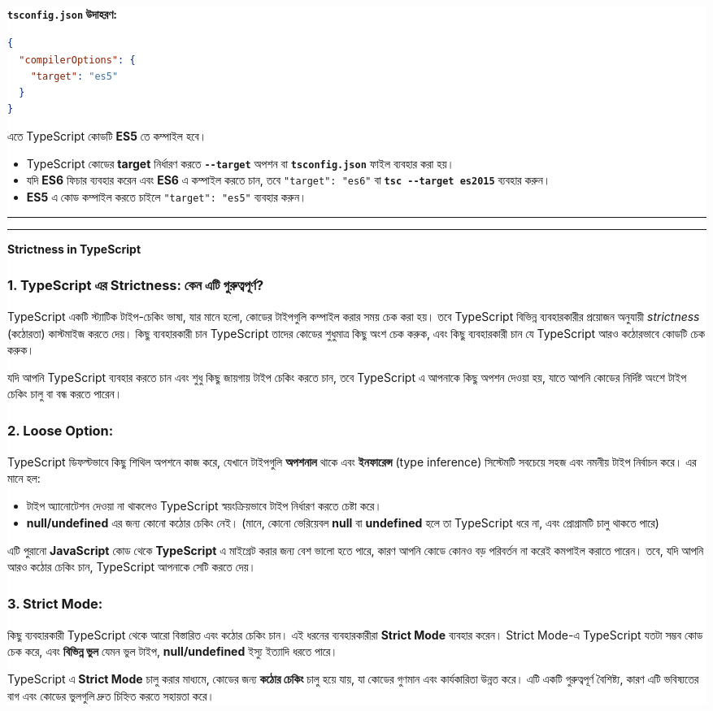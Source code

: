 **`tsconfig.json` উদাহরণ:**
```json
{
  "compilerOptions": {
    "target": "es5"
  }
}
```

এতে TypeScript কোডটি **ES5** তে কম্পাইল হবে।


- TypeScript কোডের **target** নির্ধারণ করতে **`--target`** অপশন বা **`tsconfig.json`** ফাইল ব্যবহার করা হয়।
- যদি **ES6** ফিচার ব্যবহার করেন এবং **ES6** এ কম্পাইল করতে চান, তবে `"target": "es6"` বা **`tsc --target es2015`** ব্যবহার করুন।
- **ES5** এ কোড কম্পাইল করতে চাইলে `"target": "es5"` ব্যবহার করুন।



------------------------------------------------------------------------------------------------------------------------------------------------------------------------------------------------------------------------------------------------
------------------------------------------------------------------------------------------------------------------------------------------------------------------------------------------------------------------------------------------------
**Strictness in TypeScript**

### 1. **TypeScript এর Strictness: কেন এটি গুরুত্বপূর্ণ?**

TypeScript একটি স্ট্যাটিক টাইপ-চেকিং ভাষা, যার মানে হলো, কোডের টাইপগুলি কম্পাইল করার সময় চেক করা হয়। তবে TypeScript বিভিন্ন ব্যবহারকারীর প্রয়োজন অনুযায়ী *strictness* (কঠোরতা) কাস্টমাইজ করতে দেয়। কিছু ব্যবহারকারী চান TypeScript তাদের কোডের শুধুমাত্র কিছু অংশ চেক করুক, এবং কিছু ব্যবহারকারী চান যে TypeScript আরও কঠোরভাবে কোডটি চেক করুক। 

যদি আপনি TypeScript ব্যবহার করতে চান এবং শুধু কিছু জায়গায় টাইপ চেকিং করতে চান, তবে TypeScript এ আপনাকে কিছু অপশন দেওয়া হয়, যাতে আপনি কোডের নির্দিষ্ট অংশে টাইপ চেকিং চালু বা বন্ধ করতে পারেন।

### 2. **Loose Option:**

TypeScript ডিফল্টভাবে কিছু শিথিল অপশনে কাজ করে, যেখানে টাইপগুলি **অপশনাল** থাকে এবং **ইনফারেন্স** (type inference) সিস্টেমটি সবচেয়ে সহজ এবং নমনীয় টাইপ নির্বাচন করে। এর মানে হল:

- টাইপ অ্যানোটেশন দেওয়া না থাকলেও TypeScript স্বয়ংক্রিয়ভাবে টাইপ নির্ধারণ করতে চেষ্টা করে।
- **null/undefined** এর জন্য কোনো কঠোর চেকিং নেই। (মানে, কোনো ভেরিয়েবল **null** বা **undefined** হলে তা TypeScript ধরে না, এবং প্রোগ্রামটি চালু থাকতে পারে)
  
এটি পুরানো **JavaScript** কোড থেকে **TypeScript** এ মাইগ্রেট করার জন্য বেশ ভালো হতে পারে, কারণ আপনি কোডে কোনও বড় পরিবর্তন না করেই কমপাইল করাতে পারেন। তবে, যদি আপনি আরও কঠোর চেকিং চান, TypeScript আপনাকে সেটি করতে দেয়।

### 3. **Strict Mode:**

কিছু ব্যবহারকারী TypeScript থেকে আরো বিস্তারিত এবং কঠোর চেকিং চান। এই ধরনের ব্যবহারকারীরা **Strict Mode** ব্যবহার করেন। Strict Mode-এ TypeScript যতটা সম্ভব কোড চেক করে, এবং **বিভিন্ন ভুল** যেমন ভুল টাইপ, **null/undefined** ইস্যু ইত্যাদি ধরতে পারে।

TypeScript এ **Strict Mode** চালু করার মাধ্যমে, কোডের জন্য **কঠোর চেকিং** চালু হয়ে যায়, যা কোডের গুণমান এবং কার্যকারিতা উন্নত করে। এটি একটি গুরুত্বপূর্ণ বৈশিষ্ট্য, কারণ এটি ভবিষ্যতের বাগ এবং কোডের ভুলগুলি দ্রুত চিহ্নিত করতে সহায়তা করে।
